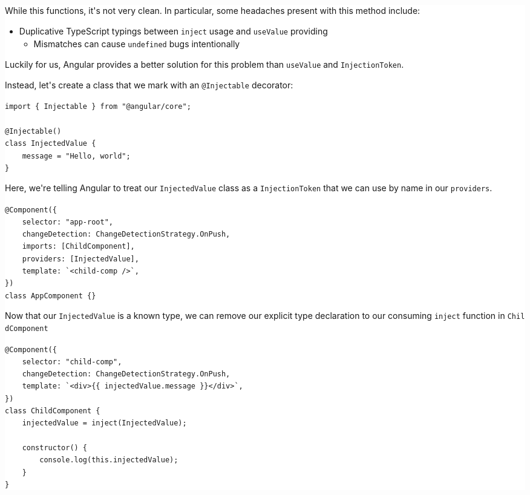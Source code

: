 ```angular-ts {4,16}
```


<iframe data-frame-title="Angular DI Basic Values Object - StackBlitz" src="pfp-code:./ffg-fundamentals-angular-di-basic-values-object-83?template=node&embed=1&file=src%2Fmain.ts"></iframe>


While this functions, it's not very clean. In particular, some headaches present with this method include:

- Duplicative TypeScript typings between `inject` usage and `useValue` providing
  - Mismatches can cause `undefined` bugs intentionally

Luckily for us, Angular provides a better solution for this problem than `useValue` and `InjectionToken`.

Instead, let's create a class that we mark with an `@Injectable` decorator:

```angular-ts
import { Injectable } from "@angular/core";

@Injectable()
class InjectedValue {
	message = "Hello, world";
}
```

Here, we're telling Angular to treat our `InjectedValue` class as a `InjectionToken` that we can use by name in our `providers`.

```angular-ts
@Component({
	selector: "app-root",
	changeDetection: ChangeDetectionStrategy.OnPush,
	imports: [ChildComponent],
	providers: [InjectedValue],
	template: `<child-comp />`,
})
class AppComponent {}
```

Now that our `InjectedValue` is a known type, we can remove our explicit type declaration to our consuming `inject` function in `ChildComponent`

```angular-ts
@Component({
	selector: "child-comp",
	changeDetection: ChangeDetectionStrategy.OnPush,
	template: `<div>{{ injectedValue.message }}</div>`,
})
class ChildComponent {
	injectedValue = inject(InjectedValue);

	constructor() {
		console.log(this.injectedValue);
	}
}
```
